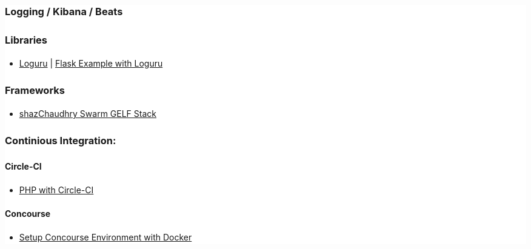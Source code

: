 ### Logging / Kibana / Beats

### Libraries

-   <span id="b055"><a href="https://github.com/Delgan/loguru" class="markup--anchor markup--li-anchor">Loguru</a> | <a href="https://gist.github.com/M0r13n/0b8c62c603fdbc98361062bd9ebe8153" class="markup--anchor markup--li-anchor">Flask Example with Loguru</a></span>

### Frameworks

-   <span id="8e4c"><a href="https://github.com/shazChaudhry/docker-elastic" class="markup--anchor markup--li-anchor">shazChaudhry Swarm GELF Stack</a></span>

### Continious Integration:

#### Circle-CI

-   <span id="0eac"><a href="https://circleci.com/docs/1.0/language-php/" class="markup--anchor markup--li-anchor">PHP with Circle-CI</a></span>

#### Concourse

-   <span id="3f92"><a href="https://concourse.ci/docker-repository.html" class="markup--anchor markup--li-anchor">Setup Concourse Environment with Docker</a></span>
